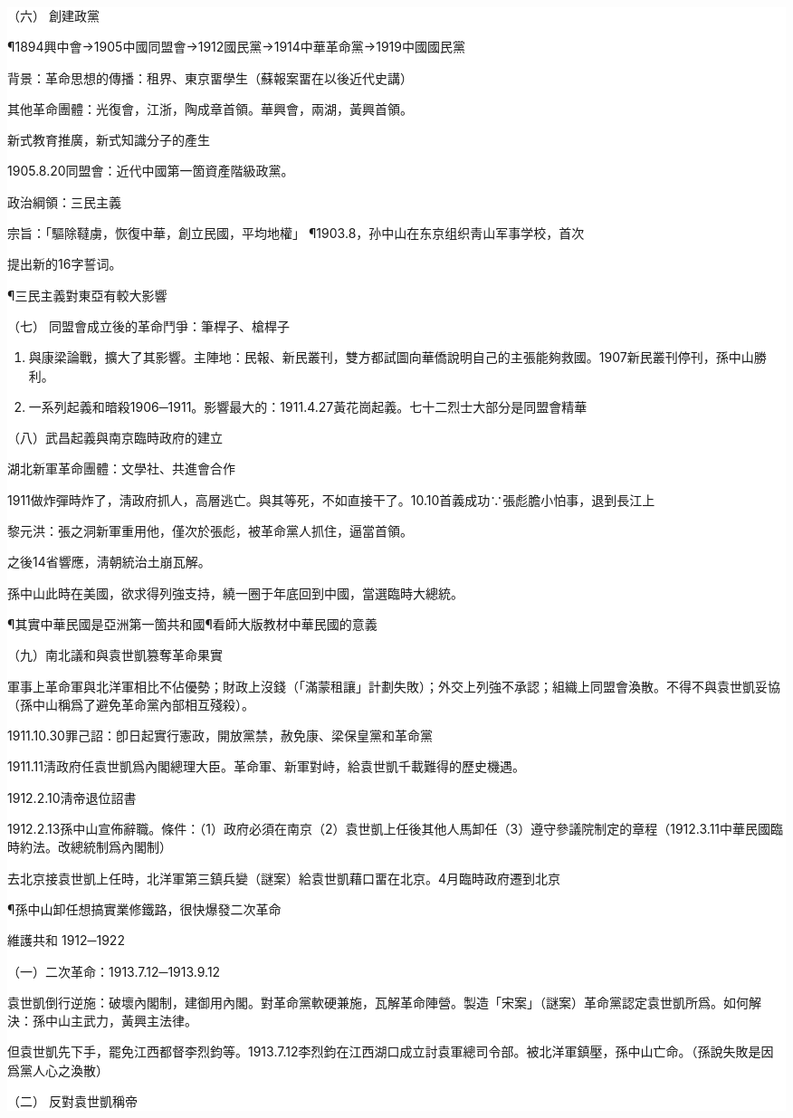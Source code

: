 （六） 創建政黨

¶1894興中會→1905中國同盟會→1912國民黨→1914中華革命黨→1919中國國民黨

背景：革命思想的傳播：租界、東京畱學生（蘇報案畱在以後近代史講）

其他革命團體：光復會，江浙，陶成章首領。華興會，兩湖，黃興首領。

新式教育推廣，新式知識分子的產生

1905.8.20同盟會：近代中國第一箇資產階級政黨。

政治綱領：三民主義

宗旨：「驅除韃虜，恢復中華，創立民國，平均地權」 ¶1903.8，孙中山在东京组织靑山军事学校，首次

提出新的16字誓词。

¶三民主義對東亞有較大影響

（七） 同盟會成立後的革命鬥爭：筆桿子、槍桿子

1. 與康梁論戰，擴大了其影響。主陣地：民報、新民叢刊，雙方都試圖向華僑說明自己的主張能夠救國。1907新民叢刊停刊，孫中山勝利。

2. 一系列起義和暗殺1906─1911。影響最大的：1911.4.27黃花崗起義。七十二烈士大部分是同盟會精華

（八）武昌起義與南京臨時政府的建立

湖北新軍革命團體：文學社、共進會合作

1911做炸彈時炸了，淸政府抓人，高層逃亡。與其等死，不如直接干了。10.10首義成功∵張彪膽小怕事，退到長江上

黎元洪：張之洞新軍重用他，僅次於張彪，被革命黨人抓住，逼當首領。

之後14省響應，淸朝統治土崩瓦解。

孫中山此時在美國，欲求得列強支持，繞一圈于年底回到中國，當選臨時大總統。

¶其實中華民國是亞洲第一箇共和國¶看師大版教材中華民國的意義

（九）南北議和與袁世凱篡奪革命果實

軍事上革命軍與北洋軍相比不佔優勢；財政上沒錢（「滿蒙租讓」計劃失敗）；外交上列強不承認；組織上同盟會渙散。不得不與袁世凱妥協（孫中山稱爲了避免革命黨內部相互殘殺）。

1911.10.30罪己詔：卽日起實行憲政，開放黨禁，赦免康、梁保皇黨和革命黨

1911.11淸政府任袁世凱爲內閣總理大臣。革命軍、新軍對峙，給袁世凱千載難得的歷史機遇。

1912.2.10淸帝退位詔書

1912.2.13孫中山宣佈辭職。條件：（1）政府必須在南京（2）袁世凱上任後其他人馬卸任（3）遵守參議院制定的章程（1912.3.11中華民國臨時約法。改總統制爲內閣制）

去北京接袁世凱上任時，北洋軍第三鎮兵變（謎案）給袁世凱藉口畱在北京。4月臨時政府遷到北京

¶孫中山卸任想搞實業修鐵路，很快爆發二次革命

維護共和 1912─1922

（一）二次革命：1913.7.12─1913.9.12

袁世凱倒行逆施：破壞內閣制，建御用內閣。對革命黨軟硬兼施，瓦解革命陣營。製造「宋案」（謎案）革命黨認定袁世凱所爲。如何解決：孫中山主武力，黃興主法律。

但袁世凱先下手，罷免江西都督李烈鈞等。1913.7.12李烈鈞在江西湖口成立討袁軍總司令部。被北洋軍鎮壓，孫中山亡命。（孫說失敗是因爲黨人心之渙散）

（二） 反對袁世凱稱帝

